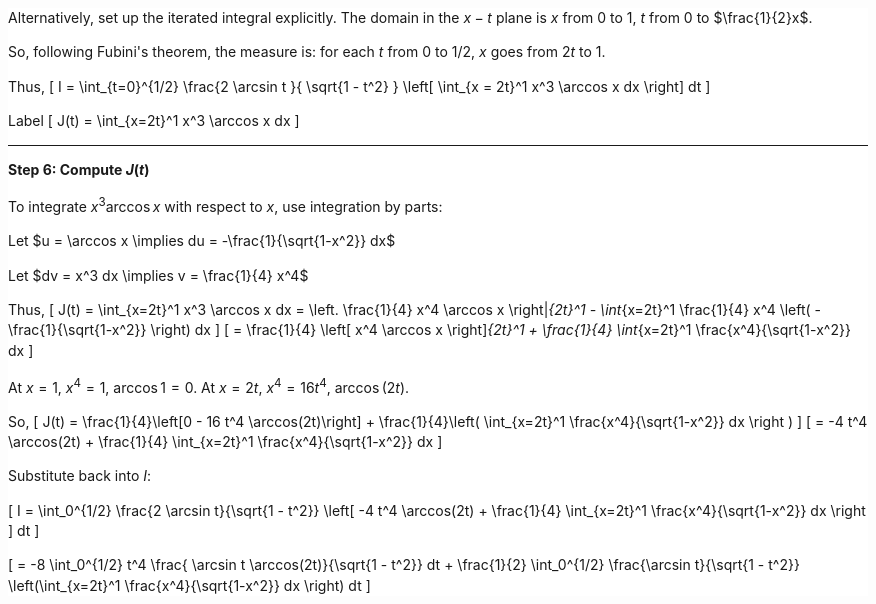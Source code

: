 Alternatively, set up the iterated integral explicitly. The domain in the $x-t$ plane is $x$ from $0$ to $1$, $t$ from $0$ to $\frac{1}{2}x$.

So, following Fubini's theorem, the measure is: for each $t$ from $0$ to $1/2$, $x$ goes from $2t$ to $1$.

Thus,
\[
I = \int_{t=0}^{1/2} \frac{2 \arcsin t }{ \sqrt{1 - t^2} } \left[ \int_{x = 2t}^1 x^3 \arccos x dx \right] dt
\]

Label
\[
J(t) = \int_{x=2t}^1 x^3 \arccos x dx
\]

---

**Step 6: Compute $J(t)$**

To integrate $x^3 \arccos x$ with respect to $x$, use integration by parts:

Let $u = \arccos x \implies du = -\frac{1}{\sqrt{1-x^2}} dx$

Let $dv = x^3 dx \implies v = \frac{1}{4} x^4$

Thus,
\[
J(t) = \int_{x=2t}^1 x^3 \arccos x dx = \left. \frac{1}{4} x^4 \arccos x \right|_{2t}^1 - \int_{x=2t}^1 \frac{1}{4} x^4 \left( -\frac{1}{\sqrt{1-x^2}} \right) dx
\]
\[
= \frac{1}{4} \left[ x^4 \arccos x \right]_{2t}^1 + \frac{1}{4} \int_{x=2t}^1 \frac{x^4}{\sqrt{1-x^2}} dx
\]

At $x = 1,$ $x^4 = 1$, $\arccos 1 = 0$. At $x = 2t,$ $x^4 = 16 t^4$, $\arccos(2t)$.

So,
\[
J(t) = \frac{1}{4}\left[0 - 16 t^4 \arccos(2t)\right] + \frac{1}{4}\left( \int_{x=2t}^1 \frac{x^4}{\sqrt{1-x^2}} dx \right )
\]
\[
= -4 t^4 \arccos(2t) + \frac{1}{4} \int_{x=2t}^1 \frac{x^4}{\sqrt{1-x^2}} dx
\]

Substitute back into $I$:

\[
I = \int_0^{1/2} \frac{2 \arcsin t}{\sqrt{1 - t^2}} \left[ -4 t^4 \arccos(2t) + \frac{1}{4} \int_{x=2t}^1 \frac{x^4}{\sqrt{1-x^2}} dx \right ] dt
\]

\[
= -8 \int_0^{1/2} t^4 \frac{ \arcsin t \arccos(2t)}{\sqrt{1 - t^2}} dt + \frac{1}{2} \int_0^{1/2} \frac{\arcsin t}{\sqrt{1 - t^2}} \left(\int_{x=2t}^1 \frac{x^4}{\sqrt{1-x^2}} dx \right) dt
\]
